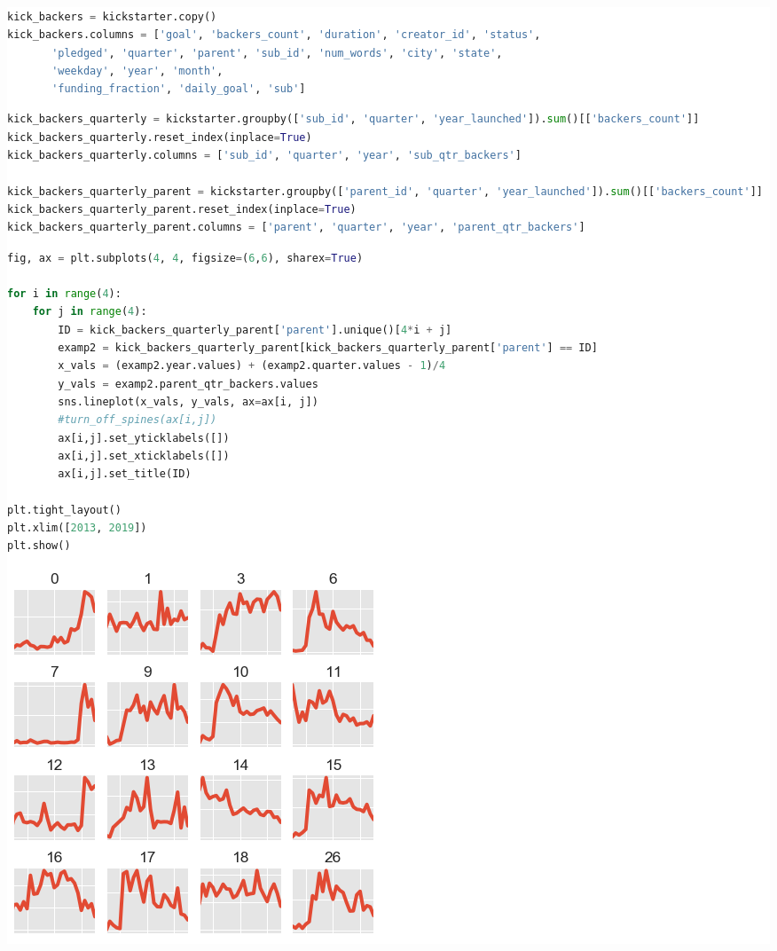 

```python
kick_backers = kickstarter.copy()
kick_backers.columns = ['goal', 'backers_count', 'duration', 'creator_id', 'status',
       'pledged', 'quarter', 'parent', 'sub_id', 'num_words', 'city', 'state',
       'weekday', 'year', 'month',
       'funding_fraction', 'daily_goal', 'sub']
```


```python
kick_backers_quarterly = kickstarter.groupby(['sub_id', 'quarter', 'year_launched']).sum()[['backers_count']]
kick_backers_quarterly.reset_index(inplace=True)
kick_backers_quarterly.columns = ['sub_id', 'quarter', 'year', 'sub_qtr_backers']

kick_backers_quarterly_parent = kickstarter.groupby(['parent_id', 'quarter', 'year_launched']).sum()[['backers_count']]
kick_backers_quarterly_parent.reset_index(inplace=True)
kick_backers_quarterly_parent.columns = ['parent', 'quarter', 'year', 'parent_qtr_backers']
```


```python
fig, ax = plt.subplots(4, 4, figsize=(6,6), sharex=True)

for i in range(4):
    for j in range(4):
        ID = kick_backers_quarterly_parent['parent'].unique()[4*i + j]
        examp2 = kick_backers_quarterly_parent[kick_backers_quarterly_parent['parent'] == ID]
        x_vals = (examp2.year.values) + (examp2.quarter.values - 1)/4
        y_vals = examp2.parent_qtr_backers.values
        sns.lineplot(x_vals, y_vals, ax=ax[i, j])
        #turn_off_spines(ax[i,j])
        ax[i,j].set_yticklabels([])
        ax[i,j].set_xticklabels([])
        ax[i,j].set_title(ID)
        
plt.tight_layout()
plt.xlim([2013, 2019])
plt.show()
```


![png](output_62_0.png)
